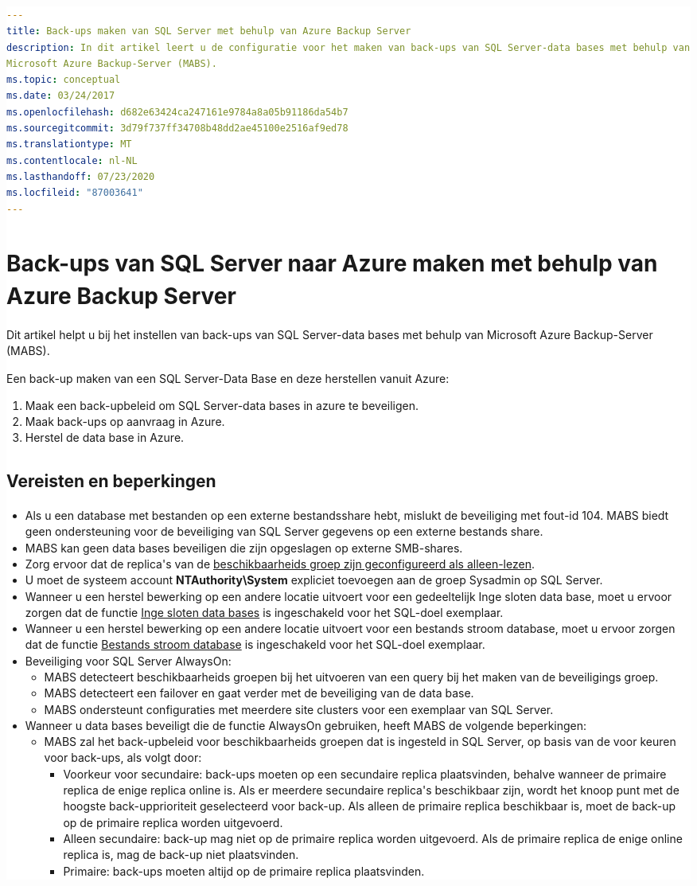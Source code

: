 ```yaml
---
title: Back-ups maken van SQL Server met behulp van Azure Backup Server
description: In dit artikel leert u de configuratie voor het maken van back-ups van SQL Server-data bases met behulp van Microsoft Azure Backup-Server (MABS).
ms.topic: conceptual
ms.date: 03/24/2017
ms.openlocfilehash: d682e63424ca247161e9784a8a05b91186da54b7
ms.sourcegitcommit: 3d79f737ff34708b48dd2ae45100e2516af9ed78
ms.translationtype: MT
ms.contentlocale: nl-NL
ms.lasthandoff: 07/23/2020
ms.locfileid: "87003641"
---
```

# <a name="back-up-sql-server-to-azure-by-using-azure-backup-server"></a>Back-ups van SQL Server naar Azure maken met behulp van Azure Backup Server

Dit artikel helpt u bij het instellen van back-ups van SQL Server-data bases met behulp van Microsoft Azure Backup-Server (MABS).

Een back-up maken van een SQL Server-Data Base en deze herstellen vanuit Azure:

1. Maak een back-upbeleid om SQL Server-data bases in azure te beveiligen.
1. Maak back-ups op aanvraag in Azure.
1. Herstel de data base in Azure.

## <a name="prerequisites-and-limitations"></a>Vereisten en beperkingen

* Als u een database met bestanden op een externe bestandsshare hebt, mislukt de beveiliging met fout-id 104. MABS biedt geen ondersteuning voor de beveiliging van SQL Server gegevens op een externe bestands share.
* MABS kan geen data bases beveiligen die zijn opgeslagen op externe SMB-shares.
* Zorg ervoor dat de replica's van de [beschikbaarheids groep zijn geconfigureerd als alleen-lezen](/sql/database-engine/availability-groups/windows/configure-read-only-access-on-an-availability-replica-sql-server?view=sql-server-ver15).
* U moet de systeem account **NTAuthority\System** expliciet toevoegen aan de groep Sysadmin op SQL Server.
* Wanneer u een herstel bewerking op een andere locatie uitvoert voor een gedeeltelijk Inge sloten data base, moet u ervoor zorgen dat de functie [Inge sloten data bases](/sql/relational-databases/databases/migrate-to-a-partially-contained-database?view=sql-server-ver15#enable) is ingeschakeld voor het SQL-doel exemplaar.
* Wanneer u een herstel bewerking op een andere locatie uitvoert voor een bestands stroom database, moet u ervoor zorgen dat de functie [Bestands stroom database](/sql/relational-databases/blob/enable-and-configure-filestream?view=sql-server-ver15) is ingeschakeld voor het SQL-doel exemplaar.
* Beveiliging voor SQL Server AlwaysOn:
  * MABS detecteert beschikbaarheids groepen bij het uitvoeren van een query bij het maken van de beveiligings groep.
  * MABS detecteert een failover en gaat verder met de beveiliging van de data base.
  * MABS ondersteunt configuraties met meerdere site clusters voor een exemplaar van SQL Server.
* Wanneer u data bases beveiligt die de functie AlwaysOn gebruiken, heeft MABS de volgende beperkingen:
  * MABS zal het back-upbeleid voor beschikbaarheids groepen dat is ingesteld in SQL Server, op basis van de voor keuren voor back-ups, als volgt door:
    * Voorkeur voor secundaire: back-ups moeten op een secundaire replica plaatsvinden, behalve wanneer de primaire replica de enige replica online is. Als er meerdere secundaire replica's beschikbaar zijn, wordt het knoop punt met de hoogste back-upprioriteit geselecteerd voor back-up. Als alleen de primaire replica beschikbaar is, moet de back-up op de primaire replica worden uitgevoerd.
    * Alleen secundaire: back-up mag niet op de primaire replica worden uitgevoerd. Als de primaire replica de enige online replica is, mag de back-up niet plaatsvinden.
    * Primaire: back-ups moeten altijd op de primaire replica plaatsvinden.